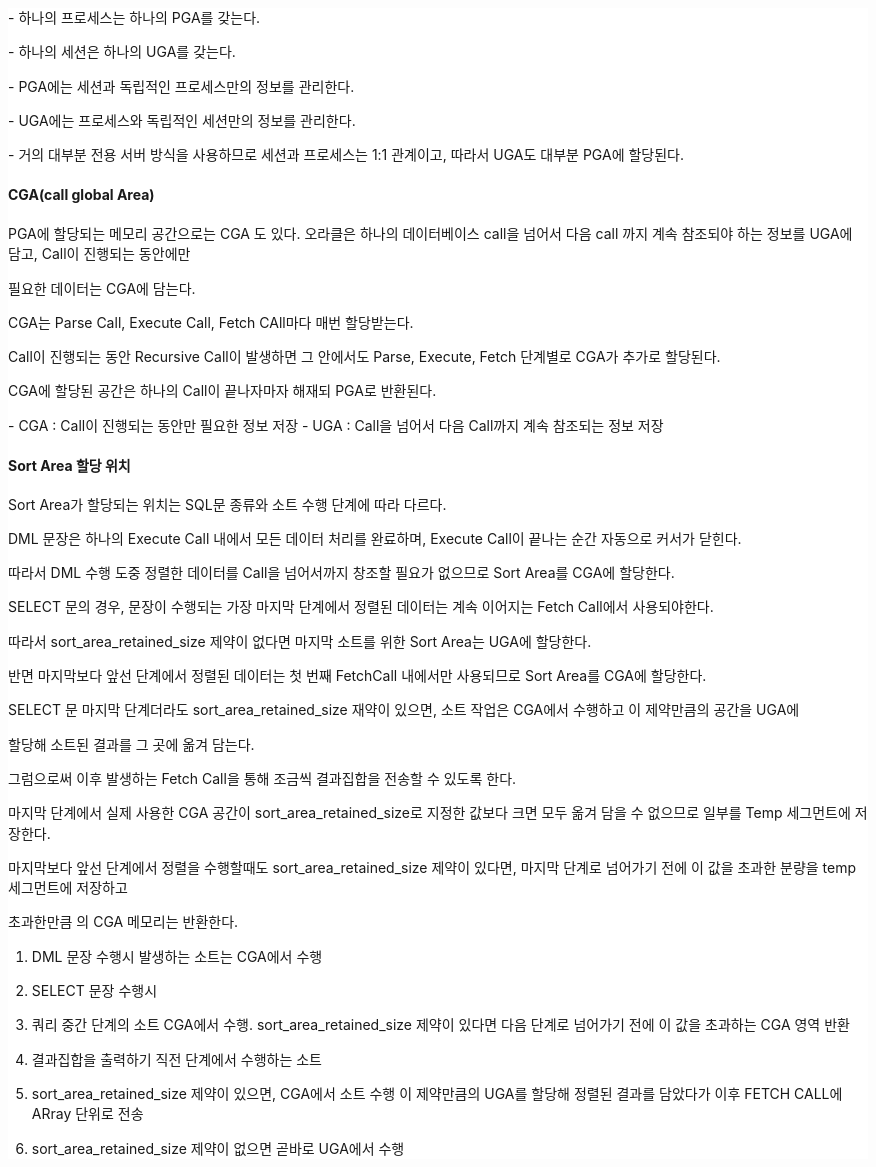 \- 하나의 프로세스는 하나의 PGA를 갖는다.

\- 하나의 세션은 하나의 UGA를 갖는다.

\- PGA에는 세션과 독립적인 프로세스만의 정보를 관리한다.

\- UGA에는 프로세스와 독립적인 세션만의 정보를 관리한다.

\- 거의 대부분 전용 서버 방식을 사용하므로 세션과 프로세스는 1:1 관계이고, 따라서 UGA도 대부분 PGA에 할당된다.

#### CGA(call global Area)

PGA에 할당되는 메모리 공간으로는 CGA 도 있다. 오라클은 하나의 데이터베이스 call을 넘어서 다음 call 까지 계속 참조되야 하는 정보를 UGA에 담고, Call이 진행되는 동안에만

필요한 데이터는 CGA에 담는다.

CGA는 Parse Call, Execute Call, Fetch CAll마다 매번 할당받는다.

Call이 진행되는 동안 Recursive Call이 발생하면 그 안에서도 Parse, Execute, Fetch 단계별로 CGA가 추가로 할당된다.

CGA에 할당된 공간은 하나의 Call이 끝나자마자 해재되 PGA로 반환된다.

\- CGA : Call이 진행되는 동안만 필요한 정보 저장
\- UGA : Call을 넘어서 다음 Call까지 계속 참조되는 정보 저장

#### Sort Area 할당 위치

Sort Area가 할당되는 위치는 SQL문 종류와 소트 수행 단계에 따라 다르다.

DML 문장은 하나의 Execute Call 내에서 모든 데이터 처리를 완료하며, Execute Call이 끝나는 순간 자동으로 커서가 닫힌다.

따라서 DML 수행 도중 정렬한 데이터를 Call을 넘어서까지 창조할 필요가 없으므로 Sort Area를 CGA에 할당한다.

SELECT 문의 경우, 문장이 수행되는 가장 마지막 단계에서 정렬된 데이터는 계속 이어지는 Fetch Call에서 사용되야한다.

따라서 sort_area_retained_size 제약이 없다면 마지막 소트를 위한 Sort Area는 UGA에 할당한다.

반면 마지막보다 앞선 단계에서 정렬된 데이터는 첫 번째 FetchCall 내에서만 사용되므로 Sort Area를 CGA에 할당한다.

SELECT 문 마지막 단계더라도 sort_area_retained_size 재약이 있으면, 소트 작업은 CGA에서 수행하고 이 제약만큼의 공간을 UGA에

할당해 소트된 결과를 그 곳에 옮겨 담는다.

그럼으로써 이후 발생하는 Fetch Call을 통해 조금씩 결과집합을 전송할 수 있도록 한다.

마지막 단계에서 실제 사용한 CGA 공간이 sort_area_retained_size로 지정한 값보다 크면 모두 옮겨 담을 수 없으므로 일부를 Temp 세그먼트에 저장한다.

마지막보다 앞선 단계에서 정렬을 수행할때도 sort_area_retained_size 제약이 있다면, 마지막 단계로 넘어가기 전에 이 값을 초과한 분량을 temp 세그먼트에 저장하고

초과한만큼 의 CGA 메모리는 반환한다.

1. DML 문장 수행시 발생하는 소트는 CGA에서 수행

2. SELECT 문장 수행시
3. 쿼리 중간 단계의 소트
   CGA에서 수행. sort_area_retained_size 제약이 있다면 다음 단계로 넘어가기 전에 이 값을 초과하는 CGA 영역 반환
4. 결과집합을 출력하기 직전 단계에서 수행하는 소트
5. sort_area_retained_size 제약이 있으면, CGA에서 소트 수행
   이 제약만큼의 UGA를 할당해 정렬된 결과를 담았다가 이후 FETCH CALL에 ARray 단위로 전송
6. sort_area_retained_size 제약이 없으면 곧바로 UGA에서 수행
